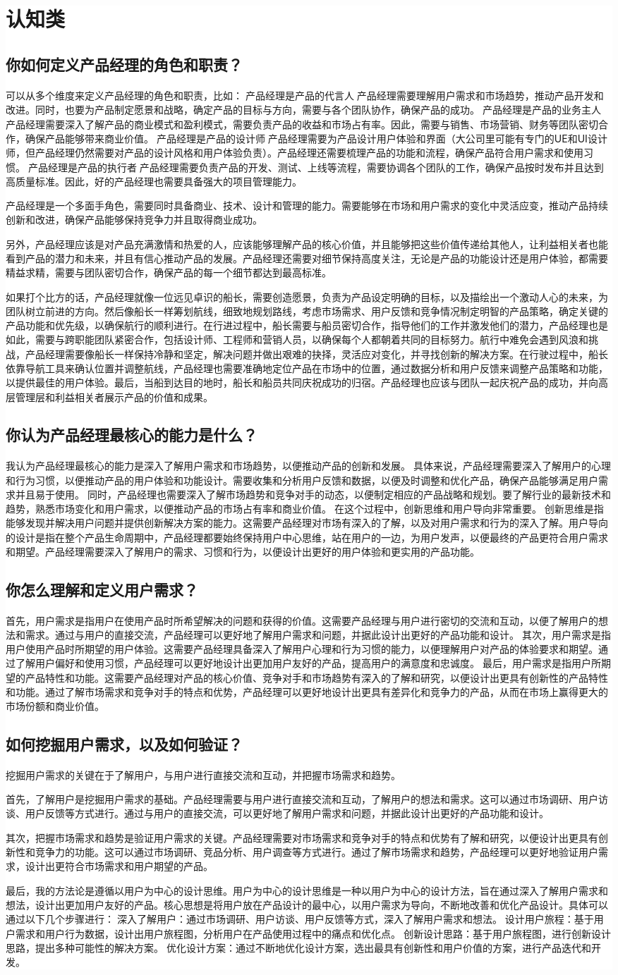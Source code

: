 # 认知类

## 你如何定义产品经理的角色和职责？
可以从多个维度来定义产品经理的角色和职责，比如：
产品经理是产品的代言人
产品经理需要理解用户需求和市场趋势，推动产品开发和改进。同时，也要为产品制定愿景和战略，确定产品的目标与方向，需要与各个团队协作，确保产品的成功。
产品经理是产品的业务主人
产品经理需要深入了解产品的商业模式和盈利模式，需要负责产品的收益和市场占有率。因此，需要与销售、市场营销、财务等团队密切合作，确保产品能够带来商业价值。
产品经理是产品的设计师
产品经理需要为产品设计用户体验和界面（大公司里可能有专门的UE和UI设计师，但产品经理仍然需要对产品的设计风格和用户体验负责）。产品经理还需要梳理产品的功能和流程，确保产品符合用户需求和使用习惯。
产品经理是产品的执行者
产品经理需要负责产品的开发、测试、上线等流程，需要协调各个团队的工作，确保产品按时发布并且达到高质量标准。因此，好的产品经理也需要具备强大的项目管理能力。

产品经理是一个多面手角色，需要同时具备商业、技术、设计和管理的能力。需要能够在市场和用户需求的变化中灵活应变，推动产品持续创新和改进，确保产品能够保持竞争力并且取得商业成功。

另外，产品经理应该是对产品充满激情和热爱的人，应该能够理解产品的核心价值，并且能够把这些价值传递给其他人，让利益相关者也能看到产品的潜力和未来，并且有信心推动产品的发展。产品经理还需要对细节保持高度关注，无论是产品的功能设计还是用户体验，都需要精益求精，需要与团队密切合作，确保产品的每一个细节都达到最高标准。

如果打个比方的话，产品经理就像一位远见卓识的船长，需要创造愿景，负责为产品设定明确的目标，以及描绘出一个激动人心的未来，为团队树立前进的方向。然后像船长一样筹划航线，细致地规划路线，考虑市场需求、用户反馈和竞争情况制定明智的产品策略，确定关键的产品功能和优先级，以确保航行的顺利进行。在行进过程中，船长需要与船员密切合作，指导他们的工作并激发他们的潜力，产品经理也是如此，需要与跨职能团队紧密合作，包括设计师、工程师和营销人员，以确保每个人都朝着共同的目标努力。航行中难免会遇到风浪和挑战，产品经理需要像船长一样保持冷静和坚定，解决问题并做出艰难的抉择，灵活应对变化，并寻找创新的解决方案。在行驶过程中，船长依靠导航工具来确认位置并调整航线，产品经理也需要准确地定位产品在市场中的位置，通过数据分析和用户反馈来调整产品策略和功能，以提供最佳的用户体验。最后，当船到达目的地时，船长和船员共同庆祝成功的归宿。产品经理也应该与团队一起庆祝产品的成功，并向高层管理层和利益相关者展示产品的价值和成果。

## 你认为产品经理最核心的能力是什么？
我认为产品经理最核心的能力是深入了解用户需求和市场趋势，以便推动产品的创新和发展。
具体来说，产品经理需要深入了解用户的心理和行为习惯，以便推动产品的用户体验和功能设计。需要收集和分析用户反馈和数据，以便及时调整和优化产品，确保产品能够满足用户需求并且易于使用。
同时，产品经理也需要深入了解市场趋势和竞争对手的动态，以便制定相应的产品战略和规划。要了解行业的最新技术和趋势，熟悉市场变化和用户需求，以便推动产品的市场占有率和商业价值。
在这个过程中，创新思维和用户导向非常重要。
创新思维是指能够发现并解决用户问题并提供创新解决方案的能力。这需要产品经理对市场有深入的了解，以及对用户需求和行为的深入了解。用户导向的设计是指在整个产品生命周期中，产品经理都要始终保持用户中心思维，站在用户的一边，为用户发声，以便最终的产品更符合用户需求和期望。产品经理需要深入了解用户的需求、习惯和行为，以便设计出更好的用户体验和更实用的产品功能。

## 你怎么理解和定义用户需求？
首先，用户需求是指用户在使用产品时所希望解决的问题和获得的价值。这需要产品经理与用户进行密切的交流和互动，以便了解用户的想法和需求。通过与用户的直接交流，产品经理可以更好地了解用户需求和问题，并据此设计出更好的产品功能和设计。
其次，用户需求是指用户使用产品时所期望的用户体验。这需要产品经理具备深入了解用户心理和行为习惯的能力，以便理解用户对产品的体验要求和期望。通过了解用户偏好和使用习惯，产品经理可以更好地设计出更加用户友好的产品，提高用户的满意度和忠诚度。
最后，用户需求是指用户所期望的产品特性和功能。这需要产品经理对产品的核心价值、竞争对手和市场趋势有深入的了解和研究，以便设计出更具有创新性的产品特性和功能。通过了解市场需求和竞争对手的特点和优势，产品经理可以更好地设计出更具有差异化和竞争力的产品，从而在市场上赢得更大的市场份额和商业价值。

## 如何挖掘用户需求，以及如何验证？
挖掘用户需求的关键在于了解用户，与用户进行直接交流和互动，并把握市场需求和趋势。

首先，了解用户是挖掘用户需求的基础。产品经理需要与用户进行直接交流和互动，了解用户的想法和需求。这可以通过市场调研、用户访谈、用户反馈等方式进行。通过与用户的直接交流，可以更好地了解用户需求和问题，并据此设计出更好的产品功能和设计。

其次，把握市场需求和趋势是验证用户需求的关键。产品经理需要对市场需求和竞争对手的特点和优势有了解和研究，以便设计出更具有创新性和竞争力的功能。这可以通过市场调研、竞品分析、用户调查等方式进行。通过了解市场需求和趋势，产品经理可以更好地验证用户需求，设计出更符合市场需求和用户期望的产品。

最后，我的方法论是遵循以用户为中心的设计思维。用户为中心的设计思维是一种以用户为中心的设计方法，旨在通过深入了解用户需求和想法，设计出更加用户友好的产品。核心思想是将用户放在产品设计的最中心，以用户需求为导向，不断地改善和优化产品设计。具体可以通过以下几个步骤进行：
深入了解用户：通过市场调研、用户访谈、用户反馈等方式，深入了解用户需求和想法。
设计用户旅程：基于用户需求和用户行为数据，设计出用户旅程图，分析用户在产品使用过程中的痛点和优化点。
创新设计思路：基于用户旅程图，进行创新设计思路，提出多种可能性的解决方案。
优化设计方案：通过不断地优化设计方案，选出最具有创新性和用户价值的方案，进行产品迭代和开发。
